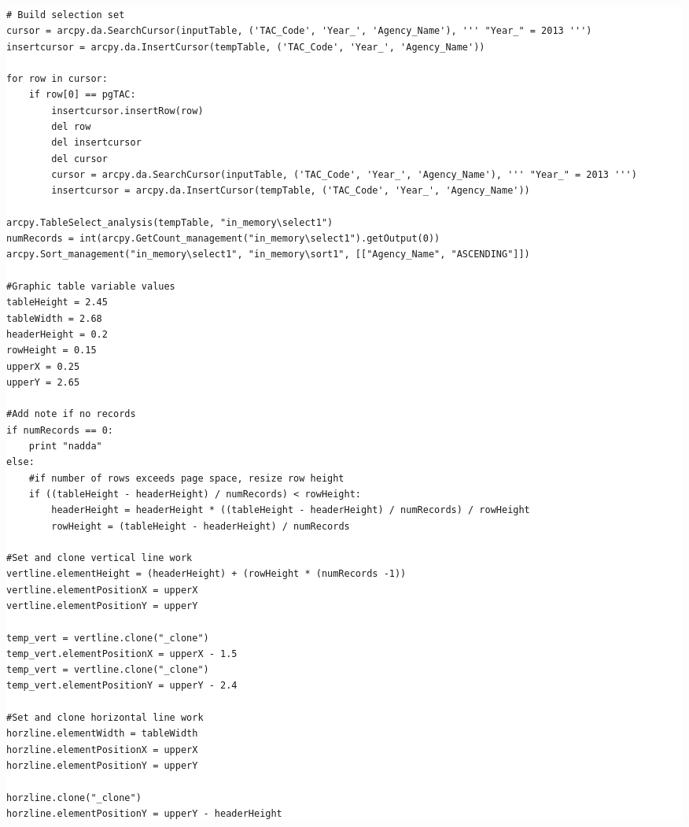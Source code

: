     # Build selection set
    cursor = arcpy.da.SearchCursor(inputTable, ('TAC_Code', 'Year_', 'Agency_Name'), ''' "Year_" = 2013 ''')
    insertcursor = arcpy.da.InsertCursor(tempTable, ('TAC_Code', 'Year_', 'Agency_Name'))
 
    for row in cursor:
        if row[0] == pgTAC:
            insertcursor.insertRow(row)                     
            del row
            del insertcursor
            del cursor
            cursor = arcpy.da.SearchCursor(inputTable, ('TAC_Code', 'Year_', 'Agency_Name'), ''' "Year_" = 2013 ''')
            insertcursor = arcpy.da.InsertCursor(tempTable, ('TAC_Code', 'Year_', 'Agency_Name'))

    arcpy.TableSelect_analysis(tempTable, "in_memory\select1")
    numRecords = int(arcpy.GetCount_management("in_memory\select1").getOutput(0))
    arcpy.Sort_management("in_memory\select1", "in_memory\sort1", [["Agency_Name", "ASCENDING"]])

    #Graphic table variable values
    tableHeight = 2.45
    tableWidth = 2.68
    headerHeight = 0.2
    rowHeight = 0.15
    upperX = 0.25
    upperY = 2.65

    #Add note if no records
    if numRecords == 0:
        print "nadda"
    else:
        #if number of rows exceeds page space, resize row height
        if ((tableHeight - headerHeight) / numRecords) < rowHeight:
            headerHeight = headerHeight * ((tableHeight - headerHeight) / numRecords) / rowHeight
            rowHeight = (tableHeight - headerHeight) / numRecords
      
    #Set and clone vertical line work
    vertline.elementHeight = (headerHeight) + (rowHeight * (numRecords -1))
    vertline.elementPositionX = upperX
    vertline.elementPositionY = upperY

    temp_vert = vertline.clone("_clone")
    temp_vert.elementPositionX = upperX - 1.5
    temp_vert = vertline.clone("_clone")
    temp_vert.elementPositionY = upperY - 2.4
     
    #Set and clone horizontal line work
    horzline.elementWidth = tableWidth
    horzline.elementPositionX = upperX
    horzline.elementPositionY = upperY

    horzline.clone("_clone")
    horzline.elementPositionY = upperY - headerHeight
